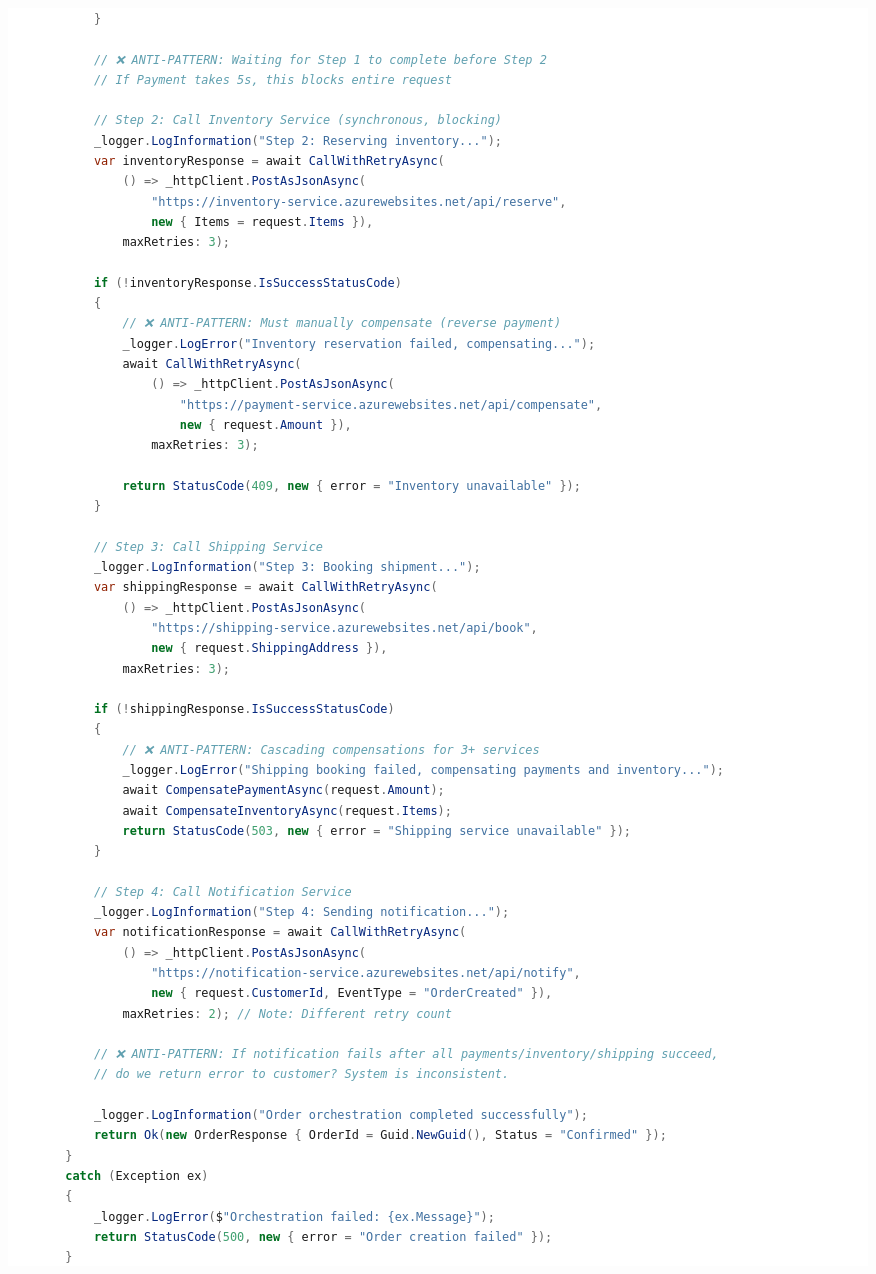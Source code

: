 ```csharp
            }

            // ❌ ANTI-PATTERN: Waiting for Step 1 to complete before Step 2
            // If Payment takes 5s, this blocks entire request

            // Step 2: Call Inventory Service (synchronous, blocking)
            _logger.LogInformation("Step 2: Reserving inventory...");
            var inventoryResponse = await CallWithRetryAsync(
                () => _httpClient.PostAsJsonAsync(
                    "https://inventory-service.azurewebsites.net/api/reserve",
                    new { Items = request.Items }),
                maxRetries: 3);

            if (!inventoryResponse.IsSuccessStatusCode)
            {
                // ❌ ANTI-PATTERN: Must manually compensate (reverse payment)
                _logger.LogError("Inventory reservation failed, compensating...");
                await CallWithRetryAsync(
                    () => _httpClient.PostAsJsonAsync(
                        "https://payment-service.azurewebsites.net/api/compensate",
                        new { request.Amount }),
                    maxRetries: 3);

                return StatusCode(409, new { error = "Inventory unavailable" });
            }

            // Step 3: Call Shipping Service
            _logger.LogInformation("Step 3: Booking shipment...");
            var shippingResponse = await CallWithRetryAsync(
                () => _httpClient.PostAsJsonAsync(
                    "https://shipping-service.azurewebsites.net/api/book",
                    new { request.ShippingAddress }),
                maxRetries: 3);

            if (!shippingResponse.IsSuccessStatusCode)
            {
                // ❌ ANTI-PATTERN: Cascading compensations for 3+ services
                _logger.LogError("Shipping booking failed, compensating payments and inventory...");
                await CompensatePaymentAsync(request.Amount);
                await CompensateInventoryAsync(request.Items);
                return StatusCode(503, new { error = "Shipping service unavailable" });
            }

            // Step 4: Call Notification Service
            _logger.LogInformation("Step 4: Sending notification...");
            var notificationResponse = await CallWithRetryAsync(
                () => _httpClient.PostAsJsonAsync(
                    "https://notification-service.azurewebsites.net/api/notify",
                    new { request.CustomerId, EventType = "OrderCreated" }),
                maxRetries: 2); // Note: Different retry count

            // ❌ ANTI-PATTERN: If notification fails after all payments/inventory/shipping succeed,
            // do we return error to customer? System is inconsistent.

            _logger.LogInformation("Order orchestration completed successfully");
            return Ok(new OrderResponse { OrderId = Guid.NewGuid(), Status = "Confirmed" });
        }
        catch (Exception ex)
        {
            _logger.LogError($"Orchestration failed: {ex.Message}");
            return StatusCode(500, new { error = "Order creation failed" });
        }
```